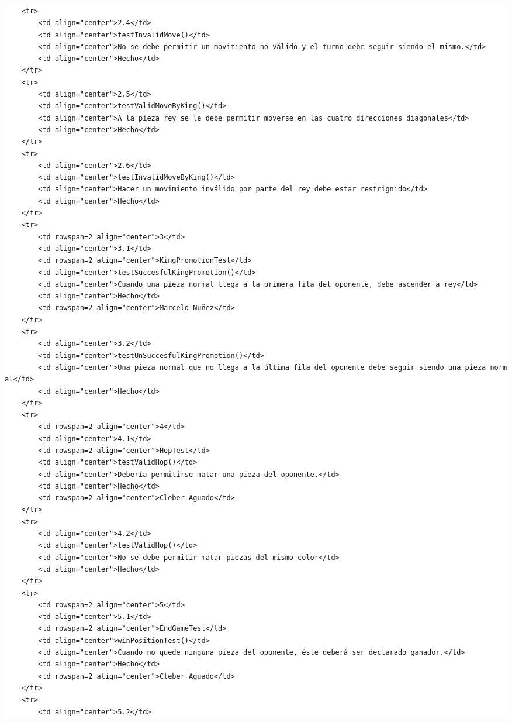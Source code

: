         <tr>
            <td align="center">2.4</td>
            <td align="center">testInvalidMove()</td>
            <td align="center">No se debe permitir un movimiento no válido y el turno debe seguir siendo el mismo.</td>
            <td align="center">Hecho</td>
        </tr>
        <tr>
            <td align="center">2.5</td>
            <td align="center">testValidMoveByKing()</td>
            <td align="center">A la pieza rey se le debe permitir moverse en las cuatro direcciones diagonales</td>
            <td align="center">Hecho</td>
        </tr>
        <tr>
            <td align="center">2.6</td>
            <td align="center">testInvalidMoveByKing()</td>
            <td align="center">Hacer un movimiento inválido por parte del rey debe estar restrignido</td>
            <td align="center">Hecho</td>
        </tr>
        <tr>
            <td rowspan=2 align="center">3</td>
            <td align="center">3.1</td>
            <td rowspan=2 align="center">KingPromotionTest</td>
            <td align="center">testSuccesfulKingPromotion()</td>
            <td align="center">Cuando una pieza normal llega a la primera fila del oponente, debe ascender a rey</td>
            <td align="center">Hecho</td>
            <td rowspan=2 align="center">Marcelo Nuñez</td>
        </tr>
        <tr>
            <td align="center">3.2</td>
            <td align="center">testUnSuccesfulKingPromotion()</td>
            <td align="center">Una pieza normal que no llega a la última fila del oponente debe seguir siendo una pieza normal</td>
            <td align="center">Hecho</td>
        </tr>
        <tr>
            <td rowspan=2 align="center">4</td>
            <td align="center">4.1</td>
            <td rowspan=2 align="center">HopTest</td>
            <td align="center">testValidHop()</td>
            <td align="center">Debería permitirse matar una pieza del oponente.</td>
            <td align="center">Hecho</td>
            <td rowspan=2 align="center">Cleber Aguado</td>
        </tr>
        <tr>
            <td align="center">4.2</td>
            <td align="center">testValidHop()</td>
            <td align="center">No se debe permitir matar piezas del mismo color</td>
            <td align="center">Hecho</td>
        </tr>
        <tr>
            <td rowspan=2 align="center">5</td>
            <td align="center">5.1</td>
            <td rowspan=2 align="center">EndGameTest</td>
            <td align="center">winPositionTest()</td>
            <td align="center">Cuando no quede ninguna pieza del oponente, éste deberá ser declarado ganador.</td>
            <td align="center">Hecho</td>
            <td rowspan=2 align="center">Cleber Aguado</td>
        </tr>
        <tr>
            <td align="center">5.2</td>